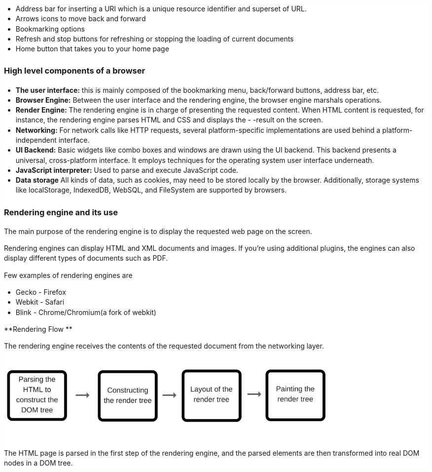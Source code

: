 - Address bar for inserting a URI which is a unique resource identifier and superset of URL.
- Arrows icons to move back and forward
- Bookmarking options
- Refresh and stop buttons for refreshing or stopping the loading of current documents
- Home button that takes you to your home page

### High level components of a browser

- **The user interface:** this is mainly composed of the bookmarking menu, back/forward buttons, address bar, etc. 
- **Browser Engine:** Between the user interface and the rendering engine, the browser engine marshals operations.
- **Render Engine:** The rendering engine is in charge of presenting the requested content. When HTML content is requested, for instance, the rendering engine parses HTML and CSS and displays the - -result on the screen.
- **Networking:** For network calls like HTTP requests, several platform-specific implementations are used behind a platform-independent interface.
- **UI Backend:** Basic widgets like combo boxes and windows are drawn using the UI backend. This backend presents a universal, cross-platform interface. It employs techniques for the operating system user interface underneath.
- **JavaScript interpreter:** Used to parse and execute JavaScript code.
- **Data storage** All kinds of data, such as cookies, may need to be stored locally by the browser. Additionally, storage systems like localStorage, IndexedDB, WebSQL, and FileSystem are supported by browsers.

### Rendering engine and its use

The main purpose of the rendering engine is to display the requested web page on the screen.

Rendering engines can display HTML and XML documents and images. If you’re using additional plugins, the engines can also display different types of documents such as PDF.

Few examples of rendering engines are

- Gecko - Firefox
- Webkit - Safari
- Blink - Chrome/Chromium(a fork of webkit)

**Rendering Flow **

The rendering engine receives the contents of the requested document from the networking layer.

![renderflow](../../Week-1/images/renderflow.png)

The HTML page is parsed in the first step of the rendering engine, and the parsed elements are then transformed into real DOM nodes in a DOM tree.
